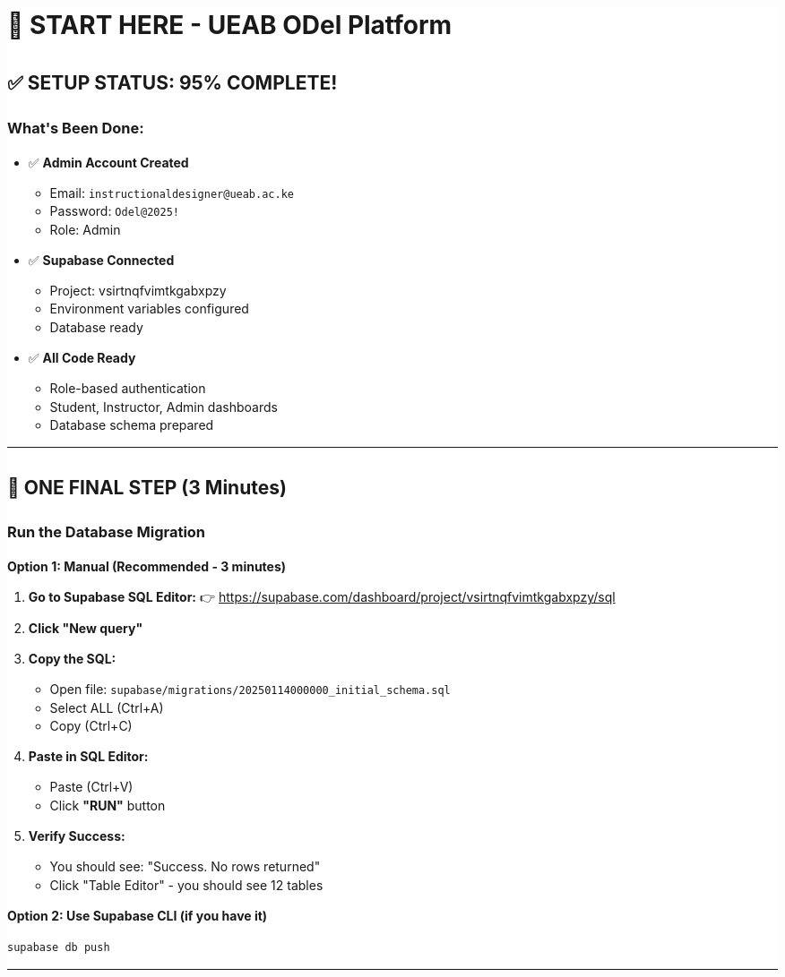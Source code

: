 # 🚀 START HERE - UEAB ODel Platform

## ✅ SETUP STATUS: 95% COMPLETE!

### What's Been Done:
- ✅ **Admin Account Created**
  - Email: `instructionaldesigner@ueab.ac.ke`
  - Password: `Odel@2025!`
  - Role: Admin
  
- ✅ **Supabase Connected**
  - Project: vsirtnqfvimtkgabxpzy
  - Environment variables configured
  - Database ready

- ✅ **All Code Ready**
  - Role-based authentication
  - Student, Instructor, Admin dashboards
  - Database schema prepared

---

## 🎯 ONE FINAL STEP (3 Minutes)

### Run the Database Migration

**Option 1: Manual (Recommended - 3 minutes)**

1. **Go to Supabase SQL Editor:**
   👉 https://supabase.com/dashboard/project/vsirtnqfvimtkgabxpzy/sql

2. **Click "New query"**

3. **Copy the SQL:**
   - Open file: `supabase/migrations/20250114000000_initial_schema.sql`
   - Select ALL (Ctrl+A)
   - Copy (Ctrl+C)

4. **Paste in SQL Editor:**
   - Paste (Ctrl+V)
   - Click **"RUN"** button

5. **Verify Success:**
   - You should see: "Success. No rows returned"
   - Click "Table Editor" - you should see 12 tables

**Option 2: Use Supabase CLI (if you have it)**
```bash
supabase db push
```

---
